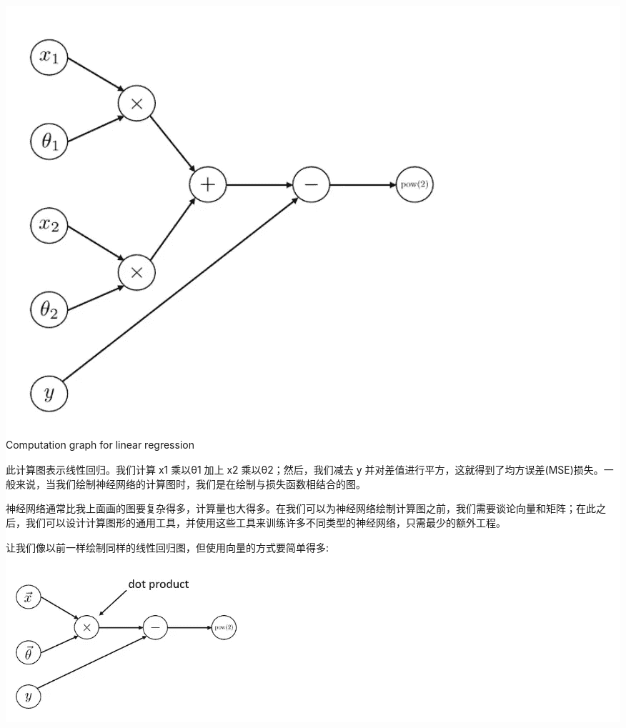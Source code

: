 ![](img/77e3c571b5172c92c5f065e0df3526f0.png)

Computation graph for linear regression

此计算图表示线性回归。我们计算 x1 乘以θ1 加上 x2 乘以θ2；然后，我们减去 y 并对差值进行平方，这就得到了均方误差(MSE)损失。一般来说，当我们绘制神经网络的计算图时，我们是在绘制与损失函数相结合的图。

神经网络通常比我上面画的图要复杂得多，计算量也大得多。在我们可以为神经网络绘制计算图之前，我们需要谈论向量和矩阵；在此之后，我们可以设计计算图形的通用工具，并使用这些工具来训练许多不同类型的神经网络，只需最少的额外工程。

让我们像以前一样绘制同样的线性回归图，但使用向量的方式要简单得多:

![](img/e48700243936b73dbbd3fea6459664e4.png)

